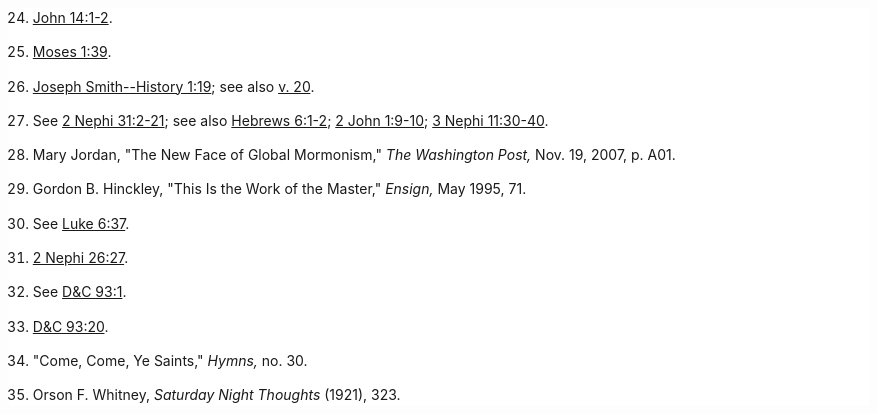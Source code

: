   24.   [John 14:1-2](https://www.lds.org/scriptures/nt/john/14.1-2?lang=eng#0).

  25.   [Moses 1:39](https://www.lds.org/scriptures/pgp/moses/1.39?lang=eng#38).

  26.   [Joseph Smith--History 1:19](https://www.lds.org/scriptures/pgp/js-h/1.19?lang=eng#18); see also [v. 20](https://www.lds.org/scriptures/pgp/js-h/1.20?lang=eng#19).

  27.  See [2 Nephi 31:2-21](https://www.lds.org/scriptures/bofm/2-ne/31.2-21?lang=eng#1); see also [Hebrews 6:1-2](https://www.lds.org/scriptures/nt/heb/6.1-2?lang=eng#0); [2 John 1:9-10](https://www.lds.org/scriptures/nt/2-jn/1.9-10?lang=eng#8); [3 Nephi 11:30-40](https://www.lds.org/scriptures/bofm/3-ne/11.30-40?lang=eng#29).

  28.  Mary Jordan, "The New Face of Global Mormonism," _The Washington Post,_ Nov. 19, 2007, p. A01.

  29.  Gordon B. Hinckley, "This Is the Work of the Master," _Ensign,_ May 1995, 71.

  30.  See [Luke 6:37](https://www.lds.org/scriptures/nt/luke/6.37?lang=eng#36).

  31.   [2 Nephi 26:27](https://www.lds.org/scriptures/bofm/2-ne/26.27?lang=eng#26).

  32.  See [D&amp;C 93:1](https://www.lds.org/scriptures/dc-testament/dc/93.1?lang=eng#0).

  33.   [D&amp;C 93:20](https://www.lds.org/scriptures/dc-testament/dc/93.20?lang=eng#19).

  34.  "Come, Come, Ye Saints," _Hymns,_ no. 30.

  35.  Orson F. Whitney, _Saturday Night Thoughts_ (1921), 323.

